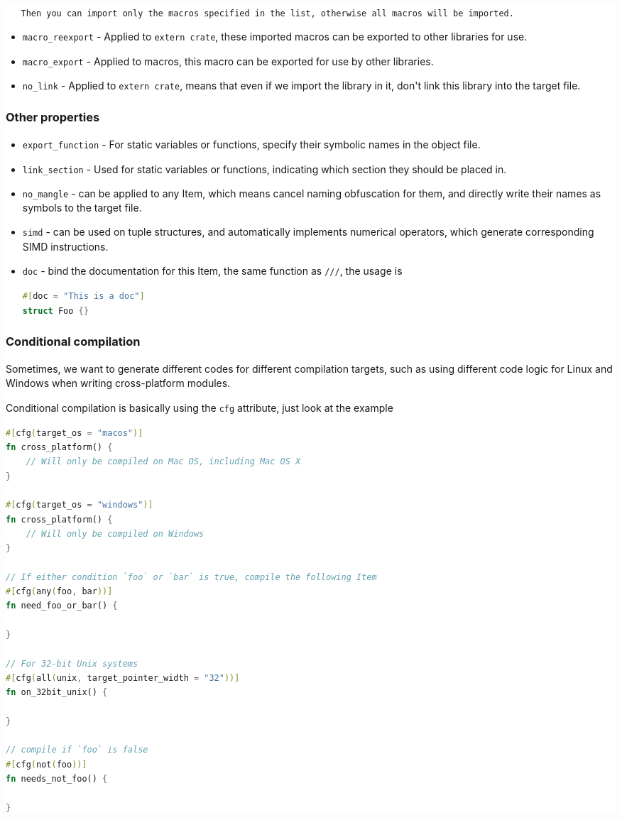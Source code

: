        Then you can import only the macros specified in the list, otherwise all macros will be imported.

* `macro_reexport` - Applied to `extern crate`, these imported macros can be exported to other libraries for use.

* `macro_export` - Applied to macros, this macro can be exported for use by other libraries.

* `no_link` - Applied to `extern crate`, means that even if we import the library in it, don't link this library into the target file.

### Other properties

* `export_function` - For static variables or functions, specify their symbolic names in the object file.

* `link_section` - Used for static variables or functions, indicating which section they should be placed in.

* `no_mangle` - can be applied to any Item, which means cancel naming obfuscation for them, and directly write their names as symbols to the target file.

* `simd` - can be used on tuple structures, and automatically implements numerical operators, which generate corresponding SIMD instructions.

* `doc` - bind the documentation for this Item, the same function as `///`, the usage is

  ```rust
  #[doc = "This is a doc"]
  struct Foo {}
  ```

### Conditional compilation

Sometimes, we want to generate different codes for different compilation targets, such as using different code logic for Linux and Windows when writing cross-platform modules.

Conditional compilation is basically using the `cfg` attribute, just look at the example

```rust
#[cfg(target_os = "macos")]
fn cross_platform() {
    // Will only be compiled on Mac OS, including Mac OS X
}

#[cfg(target_os = "windows")]
fn cross_platform() {
    // Will only be compiled on Windows
}

// If either condition `foo` or `bar` is true, compile the following Item
#[cfg(any(foo, bar))]
fn need_foo_or_bar() {

}

// For 32-bit Unix systems
#[cfg(all(unix, target_pointer_width = "32"))]
fn on_32bit_unix() {

}

// compile if `foo` is false
#[cfg(not(foo))]
fn needs_not_foo() {

}
```
